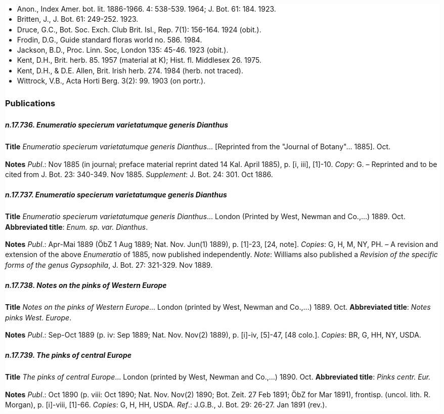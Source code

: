 - Anon., Index Amer. bot. lit. 1886-1966. 4: 538-539. 1964; J. Bot. 61: 184. 1923.
- Britten, J., J. Bot. 61: 249-252. 1923.
- Druce, G.C., Bot. Soc. Exch. Club Brit. Isl., Rep. 7(1): 156-164. 1924 (obit.).
- Frodin, D.G., Guide standard floras world no. 586. 1984.
- Jackson, B.D., Proc. Linn. Soc, London 135: 45-46. 1923 (obit.).
- Kent, D.H., Brit. herb. 85. 1957 (material at K); Hist. fl. Middlesex 26. 1975.
- Kent, D.H., & D.E. Allen, Brit. Irish herb. 274. 1984 (herb. not traced).
- Wittrock, V.B., Acta Horti Berg. 3(2): 99. 1903 (on portr.).

### Publications

##### n.17.736. Enumeratio specierum varietatumque generis Dianthus

**Title**
*Enumeratio specierum varietatumque generis Dianthus*... \[Reprinted from the "Journal of Botany"... 1885\]. Oct.

**Notes**
*Publ*.: Nov 1885 (in journal; preface material reprint dated 14 Kal. April 1885), p. \[i, iii\], \[1\]-10. *Copy*: G. – Reprinted and to be cited from J. Bot. 23: 340-349. Nov 1885.
*Supplement*: J. Bot. 24: 301. Oct 1886.

##### n.17.737. Enumeratio specierum varietatumque generis Dianthus

**Title**
*Enumeratio specierum varietatumque generis Dianthus*... London (Printed by West, Newman and Co.,...) 1889. Oct.
**Abbreviated title**: *Enum. sp. var. Dianthus*.

**Notes**
*Publ*.: Apr-Mai 1889 (ÖbZ 1 Aug 1889; Nat. Nov. Jun(1) 1889), p. \[1\]-23, \[24, note\].
*Copies*: G, H, M, NY, PH. – A revision and extension of the above *Enumeratio* of 1885, now published independently.
*Note*: Williams also published a *Revision of the specific forms of the genus Gypsophila*, J. Bot. 27: 321-329. Nov 1889.

##### n.17.738. Notes on the pinks of Western Europe

**Title**
*Notes on the pinks of Western Europe*... London (printed by West, Newman and Co.,...) 1889. Oct.
**Abbreviated title**: *Notes pinks West. Europe*.

**Notes**
*Publ*.: Sep-Oct 1889 (p. iv: Sep 1889; Nat. Nov. Nov(2) 1889), p. \[i\]-iv, \[5\]-47, \[48 colo.\]. *Copies*: BR, G, HH, NY, USDA.

##### n.17.739. The pinks of central Europe

**Title**
*The pinks of central Europe*... London (printed by West, Newman and Co.,...) 1890. Oct.
**Abbreviated title**: *Pinks centr. Eur.*

**Notes**
*Publ*.: Oct 1890 (p. viii: Oct 1890; Nat. Nov. Nov(2) 1890; Bot. Zeit. 27 Feb 1891; ÖbZ for Mar 1891), frontisp. (uncol. lith. R. Morgan), p. \[i\]-viii, \[1\]-66. *Copies*: G, H, HH, USDA.
*Ref*.: J.G.B., J. Bot. 29: 26-27. Jan 1891 (rev.).
